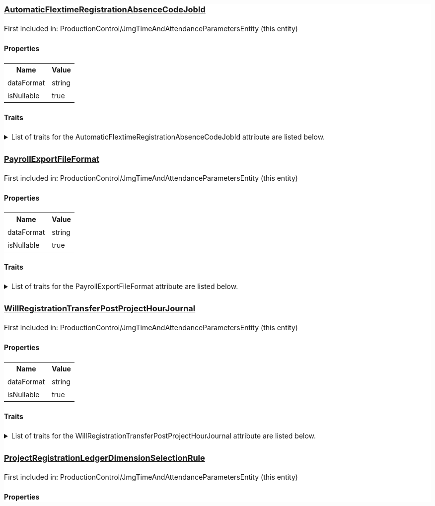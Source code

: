### <a href=#AutomaticFlextimeRegistrationAbsenceCodeJobId name="AutomaticFlextimeRegistrationAbsenceCodeJobId">AutomaticFlextimeRegistrationAbsenceCodeJobId</a>

First included in: ProductionControl/JmgTimeAndAttendanceParametersEntity (this entity)  

#### Properties

<table><tr><th>Name</th><th>Value</th></tr><tr><td>dataFormat</td><td>string</td></tr><tr><td>isNullable</td><td>true</td></tr></table>

#### Traits

<details><summary>List of traits for the AutomaticFlextimeRegistrationAbsenceCodeJobId attribute are listed below.</summary></details>

### <a href=#PayrollExportFileFormat name="PayrollExportFileFormat">PayrollExportFileFormat</a>

First included in: ProductionControl/JmgTimeAndAttendanceParametersEntity (this entity)  

#### Properties

<table><tr><th>Name</th><th>Value</th></tr><tr><td>dataFormat</td><td>string</td></tr><tr><td>isNullable</td><td>true</td></tr></table>

#### Traits

<details><summary>List of traits for the PayrollExportFileFormat attribute are listed below.</summary></details>

### <a href=#WillRegistrationTransferPostProjectHourJournal name="WillRegistrationTransferPostProjectHourJournal">WillRegistrationTransferPostProjectHourJournal</a>

First included in: ProductionControl/JmgTimeAndAttendanceParametersEntity (this entity)  

#### Properties

<table><tr><th>Name</th><th>Value</th></tr><tr><td>dataFormat</td><td>string</td></tr><tr><td>isNullable</td><td>true</td></tr></table>

#### Traits

<details><summary>List of traits for the WillRegistrationTransferPostProjectHourJournal attribute are listed below.</summary></details>

### <a href=#ProjectRegistrationLedgerDimensionSelectionRule name="ProjectRegistrationLedgerDimensionSelectionRule">ProjectRegistrationLedgerDimensionSelectionRule</a>

First included in: ProductionControl/JmgTimeAndAttendanceParametersEntity (this entity)  

#### Properties
